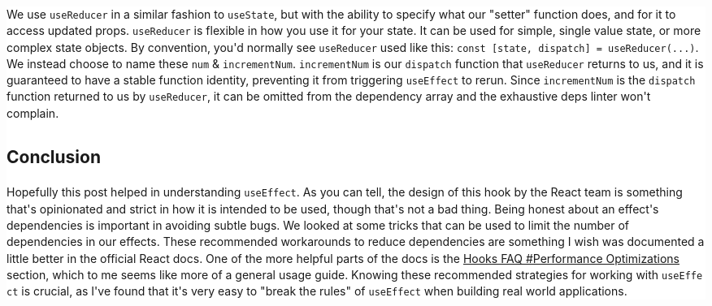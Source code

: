 We use `useReducer` in a similar fashion to `useState`, but with the ability to specify what our "setter" function does, and for it to access updated props. `useReducer` is flexible in how you use it for your state. It can be used for simple, single value state, or more complex state objects. By convention, you'd normally see `useReducer` used like this: `const [state, dispatch] = useReducer(...)`. We instead choose to name these `num` & `incrementNum`. `incrementNum` is our `dispatch` function that `useReducer` returns to us, and it is guaranteed to have a stable function identity, preventing it from triggering `useEffect` to rerun. Since `incrementNum` is the `dispatch` function returned to us by `useReducer`, it can be omitted from the dependency array and the exhaustive deps linter won't complain.


## Conclusion
Hopefully this post helped in understanding `useEffect`. As you can tell, the design of this hook by the React team is something that's opinionated and strict in how it is intended to be used, though that's not a bad thing. Being honest about an effect's dependencies is important in avoiding subtle bugs. We looked at some tricks that can be used to limit the number of dependencies in our effects. These recommended workarounds to reduce dependencies are something I wish was documented a little better in the official React docs. One of the more helpful parts of the docs is the [Hooks FAQ #Performance Optimizations](https://reactjs.org/docs/hooks-faq.html#performance-optimizations) section, which to me seems like more of a general usage guide. Knowing these recommended strategies for working with `useEffect` is crucial, as I've found that it's very easy to "break the rules" of `useEffect` when building real world applications.
